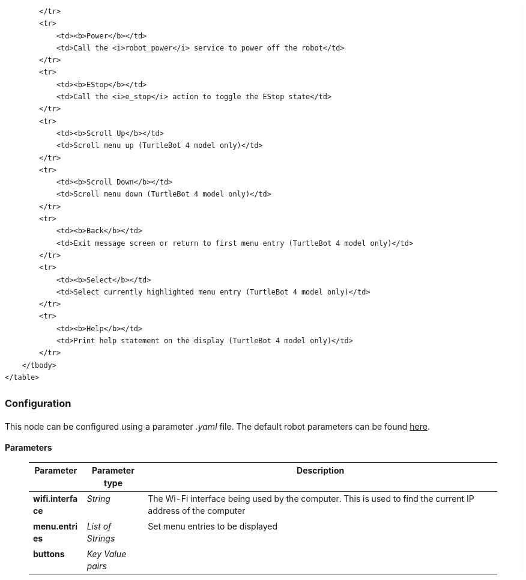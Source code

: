             </tr>
            <tr>
                <td><b>Power</b></td>
                <td>Call the <i>robot_power</i> service to power off the robot</td>
            </tr>
            <tr>
                <td><b>EStop</b></td>
                <td>Call the <i>e_stop</i> action to toggle the EStop state</td>
            </tr>
            <tr>
                <td><b>Scroll Up</b></td>
                <td>Scroll menu up (TurtleBot 4 model only)</td>
            </tr>
            <tr>
                <td><b>Scroll Down</b></td>
                <td>Scroll menu down (TurtleBot 4 model only)</td>
            </tr>
            <tr>
                <td><b>Back</b></td>
                <td>Exit message screen or return to first menu entry (TurtleBot 4 model only)</td>
            </tr>
            <tr>
                <td><b>Select</b></td>
                <td>Select currently highlighted menu entry (TurtleBot 4 model only)</td>
            </tr>
            <tr>
                <td><b>Help</b></td>
                <td>Print help statement on the display (TurtleBot 4 model only)</td>
            </tr>
        </tbody>
    </table>
</figure>

### Configuration

This node can be configured using a parameter *.yaml* file. The default robot parameters can be found [here](https://github.com/turtlebot/turtlebot4_robot/blob/galactic/turtlebot4_bringup/config/turtlebot4.yaml). 

**Parameters**

<figure>
    <table>
        <thead>
            <tr>
                <th>Parameter</th>
                <th>Parameter type</th>
                <th>Description</th>
            </tr>
        </thead>
        <tbody>
            <tr>
                <td><b>wifi.interface</b></td>
                <td><i>String</i></td>
                <td>The Wi-Fi interface being used by the computer. This is used to find the current IP address of the computer</td>
            </tr>
            <tr>
                <td><b>menu.entries</b></td>
                <td><i>List of Strings</i></td>
                <td>Set menu entries to be displayed</td>
            </tr>
            <tr>
                <td><b>buttons</b></td>
                <td><i>Key Value pairs</i></td>